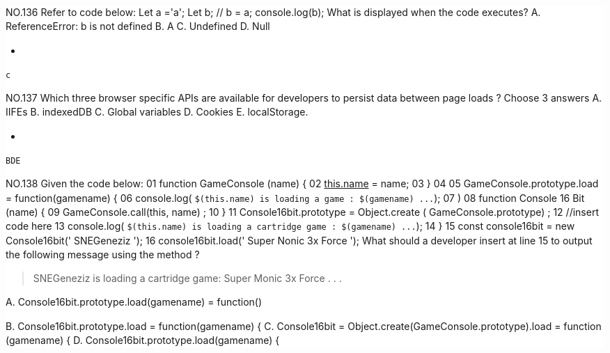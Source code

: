 
NO.136 Refer to code below:
Let a ='a';
Let b;
// b = a;
console.log(b);
What is displayed when the code executes?
A. ReferenceError: b is not defined
B. A
C. Undefined
D. Null

- 
    
    c
    

NO.137 Which three browser specific APIs are available for developers to persist data between page
loads ?
Choose 3 answers
A. IIFEs
B. indexedDB
C. Global variables
D. Cookies
E. localStorage.

- 
    
    BDE
    

NO.138 Given the code below:
01 function GameConsole (name) {
02 [this.name](http://this.name/) = name;
03 }
04
05 GameConsole.prototype.load = function(gamename) {
06 console.log(  `$(this.name) is loading a game : $(gamename) ...`);
07 )
08 function Console 16 Bit (name) {
09 GameConsole.call(this, name) ;
10 }
11 Console16bit.prototype = Object.create ( GameConsole.prototype) ;
12 //insert code here
13 console.log(  `$(this.name) is loading a cartridge game : $(gamename) ...`);
14 }
15 const console16bit = new Console16bit(' SNEGeneziz ');
16 console16bit.load(' Super Nonic 3x Force ');
What should a developer insert at line 15 to output the following message using the method ?

> SNEGeneziz is loading a cartridge game: Super Monic 3x Force . . .
> 

A. Console16bit.prototype.load(gamename) = function() 

B. Console16bit.prototype.load = function(gamename) {
C. Console16bit = Object.create(GameConsole.prototype).load = function
(gamename) {
D. Console16bit.prototype.load(gamename) {
